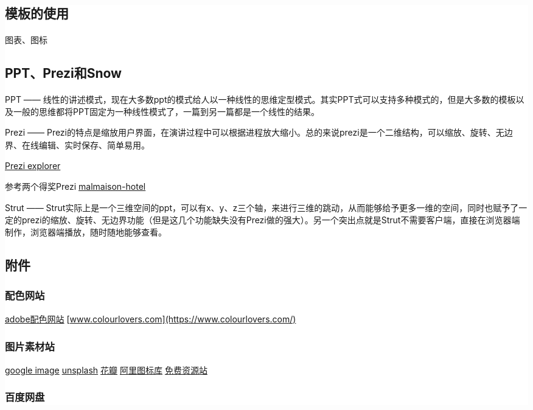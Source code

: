 
## 模板的使用
图表、图标

## PPT、Prezi和Snow

PPT ——  线性的讲述模式，现在大多数ppt的模式给人以一种线性的思维定型模式。其实PPT式可以支持多种模式的，但是大多数的模板以及一般的思维都将PPT固定为一种线性模式了，一篇到另一篇都是一个线性的结果。

Prezi —— Prezi的特点是缩放用户界面，在演讲过程中可以根据进程放大缩小。总的来说prezi是一个二维结构，可以缩放、旋转、无边界、在线编辑、实时保存、简单易用。

[Prezi explorer](https://prezi.com/explore/ )

参考两个得奖Prezi
[malmaison-hotel](https://prezi.com/fugumlghvxoy/malmaison-hotel-du-vin-prezi-design/)


Strut —— Strut实际上是一个三维空间的ppt，可以有x、y、z三个轴，来进行三维的跳动，从而能够给予更多一维的空间，同时也赋予了一定的prezi的缩放、旋转、无边界功能（但是这几个功能缺失没有Prezi做的强大）。另一个突出点就是Strut不需要客户端，直接在浏览器端制作，浏览器端播放，随时随地能够查看。


## 附件

### 配色网站
[adobe配色网站](https://color.adobe.com/zh/create)
[www.colourlovers.com](https://www.colourlovers.com/)

### 图片素材站

[google image](https://images.google.com/?gws_rd=ssl)
[unsplash](https://unsplash.com)
[花瓣](https://huaban.com/)
[阿里图标库](https://www.iconfont.cn/)
[免费资源站](https://freebiesbug.com/)

### 百度网盘

